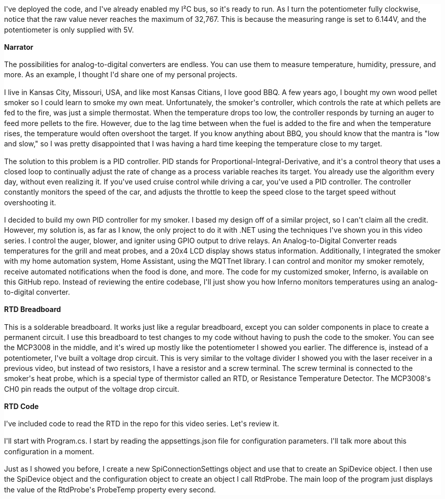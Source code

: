 I've deployed the code, and I've already enabled my I²C bus, so it's ready to run. As I turn the potentiometer fully clockwise, notice that the raw value never reaches the maximum of 32,767. This is because the measuring range is set to 6.144V, and the potentiometer is only supplied with 5V.

**Narrator**

The possibilities for analog-to-digital converters are endless. You can use them to measure temperature, humidity, pressure, and more. As an example, I thought I'd share one of my personal projects.

I live in Kansas City, Missouri, USA, and like most Kansas Citians, I love good BBQ. A few years ago, I bought my own wood pellet smoker so I could learn to smoke my own meat. Unfortunately, the smoker's controller, which controls the rate at which pellets are fed to the fire, was just a simple thermostat. When the temperature drops too low, the controller responds by turning an auger to feed more pellets to the fire. However, due to the lag time between when the fuel is added to the fire and when the temperature rises, the temperature would often overshoot the target. If you know anything about BBQ, you should know that the mantra is "low and slow," so I was pretty disappointed that I was having a hard time keeping the temperature close to my target.

The solution to this problem is a PID controller. PID stands for Proportional-Integral-Derivative, and it's a control theory that uses a closed loop to continually adjust the rate of change as a process variable reaches its target. You already use the algorithm every day, without even realizing it. If you've used cruise control while driving a car, you've used a PID controller. The controller constantly monitors the speed of the car, and adjusts the throttle to keep the speed close to the target speed without overshooting it.

I decided to build my own PID controller for my smoker. I based my design off of a similar project, so I can't claim all the credit. However, my solution is, as far as I know, the only project to do it with .NET using the techniques I've shown you in this video series. I control the auger, blower, and igniter using GPIO output to drive relays. An Analog-to-Digital Converter reads temperatures for the grill and meat probes, and a 20x4 LCD display shows status information. Additionally, I integrated the smoker with my home automation system, Home Assistant, using the MQTTnet library. I can control and monitor my smoker remotely, receive automated notifications when the food is done, and more. The code for my customized smoker, Inferno, is available on this GitHub repo. Instead of reviewing the entire codebase, I'll just show you how Inferno monitors temperatures using an analog-to-digital converter.

**RTD Breadboard**

This is a solderable breadboard. It works just like a regular breadboard, except you can solder components in place to create a permanent circuit. I use this breadboard to test changes to my code without having to push the code to the smoker. You can see the MCP3008 in the middle, and it's wired up mostly like the potentiometer I showed you earlier. The difference is, instead of a potentiometer, I've built a voltage drop circuit. This is very similar to the voltage divider I showed you with the laser receiver in a previous video, but instead of two resistors, I have a resistor and a screw terminal. The screw terminal is connected to the smoker's heat probe, which is a special type of thermistor called an RTD, or Resistance Temperature Detector. The MCP3008's CH0 pin reads the output of the voltage drop circuit.

**RTD Code**

I've included code to read the RTD in the repo for this video series. Let's review it.

I'll start with Program.cs. I start by reading the appsettings.json file for configuration parameters. I'll talk more about this configuration in a moment.

Just as I showed you before, I create a new SpiConnectionSettings object and use that to create an SpiDevice object. I then use the SpiDevice object and the configuration object to create an object I call RtdProbe. The main loop of the program just displays the value of the RtdProbe's ProbeTemp property every second.
